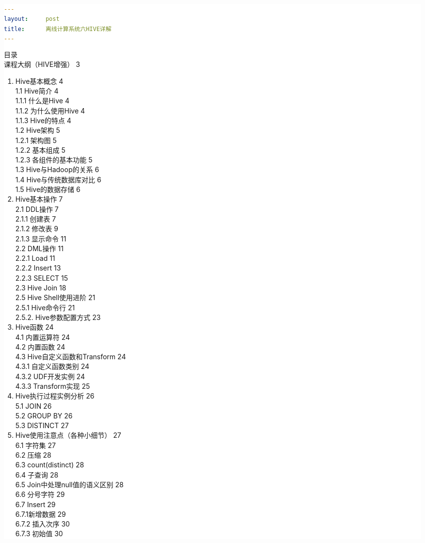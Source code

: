 ```yaml
---
layout:     post
title:      离线计算系统六HIVE详解
---
```

<div id="article_content" class="article_content clearfix csdn-tracking-statistics" data-pid="blog" data-mod="popu_307" data-dsm="post">
								            <div id="content_views" class="markdown_views prism-atom-one-dark">
							<!-- flowchart 箭头图标 勿删 -->
							<svg xmlns="http://www.w3.org/2000/svg" style="display: none;"><path stroke-linecap="round" d="M5,0 0,2.5 5,5z" id="raphael-marker-block" style="-webkit-tap-highlight-color: rgba(0, 0, 0, 0);"></path></svg>
							<p>目录<br>
课程大纲（HIVE增强）	3</p>
<ol>
<li>Hive基本概念	4<br>
1.1	Hive简介	4<br>
1.1.1	什么是Hive	4<br>
1.1.2	为什么使用Hive	4<br>
1.1.3	Hive的特点	4<br>
1.2	Hive架构	5<br>
1.2.1	架构图	5<br>
1.2.2	基本组成	5<br>
1.2.3	各组件的基本功能	5<br>
1.3	Hive与Hadoop的关系	6<br>
1.4	Hive与传统数据库对比	6<br>
1.5	Hive的数据存储	6</li>
<li>Hive基本操作	7<br>
2.1	DDL操作	7<br>
2.1.1	创建表	7<br>
2.1.2	修改表	9<br>
2.1.3	显示命令	11<br>
2.2	DML操作	11<br>
2.2.1	Load	11<br>
2.2.2	Insert	13<br>
2.2.3	SELECT	15<br>
2.3 Hive Join	18<br>
2.5 Hive Shell使用进阶	21<br>
2.5.1 Hive命令行	21<br>
2.5.2. Hive参数配置方式	23</li>
<li>Hive函数	24<br>
4.1 内置运算符	24<br>
4.2 内置函数	24<br>
4.3 Hive自定义函数和Transform	24<br>
4.3.1 自定义函数类别	24<br>
4.3.2 UDF开发实例	24<br>
4.3.3 Transform实现	25</li>
<li>Hive执行过程实例分析	26<br>
5.1 JOIN	26<br>
5.2 GROUP BY	26<br>
5.3 DISTINCT	27</li>
<li>Hive使用注意点（各种小细节）	27<br>
6.1 字符集	27<br>
6.2 压缩	28<br>
6.3 count(distinct)	28<br>
6.4 子查询	28<br>
6.5 Join中处理null值的语义区别	28<br>
6.6 分号字符	29<br>
6.7 Insert	29<br>
6.7.1新增数据	29<br>
6.7.2 插入次序	30<br>
6.7.3 初始值	30</li>